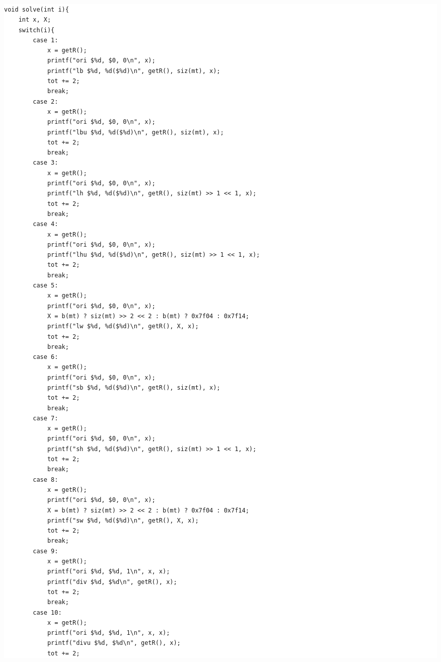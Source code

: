     void solve(int i){
    	int x, X;
    	switch(i){
    		case 1:
    			x = getR();
    			printf("ori $%d, $0, 0\n", x);
    			printf("lb $%d, %d($%d)\n", getR(), siz(mt), x);
    			tot += 2;
    			break;
    		case 2:
    			x = getR();
    			printf("ori $%d, $0, 0\n", x);
    			printf("lbu $%d, %d($%d)\n", getR(), siz(mt), x);
    			tot += 2;
    			break;
    		case 3:
    			x = getR();
    			printf("ori $%d, $0, 0\n", x);
    			printf("lh $%d, %d($%d)\n", getR(), siz(mt) >> 1 << 1, x);
    			tot += 2;
    			break;
    		case 4:
    			x = getR();
    			printf("ori $%d, $0, 0\n", x);
    			printf("lhu $%d, %d($%d)\n", getR(), siz(mt) >> 1 << 1, x);
    			tot += 2;
    			break;	
    		case 5:
    			x = getR();
    			printf("ori $%d, $0, 0\n", x);
    			X = b(mt) ? siz(mt) >> 2 << 2 : b(mt) ? 0x7f04 : 0x7f14;
    			printf("lw $%d, %d($%d)\n", getR(), X, x);
    			tot += 2;
    			break;
    		case 6:
    			x = getR();
    			printf("ori $%d, $0, 0\n", x);
    			printf("sb $%d, %d($%d)\n", getR(), siz(mt), x);
    			tot += 2;
    			break;	
    		case 7:
    			x = getR();
    			printf("ori $%d, $0, 0\n", x);
    			printf("sh $%d, %d($%d)\n", getR(), siz(mt) >> 1 << 1, x);
    			tot += 2;
    			break;
    		case 8:
    			x = getR();
    			printf("ori $%d, $0, 0\n", x);
    			X = b(mt) ? siz(mt) >> 2 << 2 : b(mt) ? 0x7f04 : 0x7f14;
    			printf("sw $%d, %d($%d)\n", getR(), X, x);
    			tot += 2;
    			break;
    		case 9:
    			x = getR();
    			printf("ori $%d, $%d, 1\n", x, x);
    			printf("div $%d, $%d\n", getR(), x);
    			tot += 2;
    			break;	
    		case 10:
    			x = getR();
    			printf("ori $%d, $%d, 1\n", x, x);
    			printf("divu $%d, $%d\n", getR(), x);
    			tot += 2;